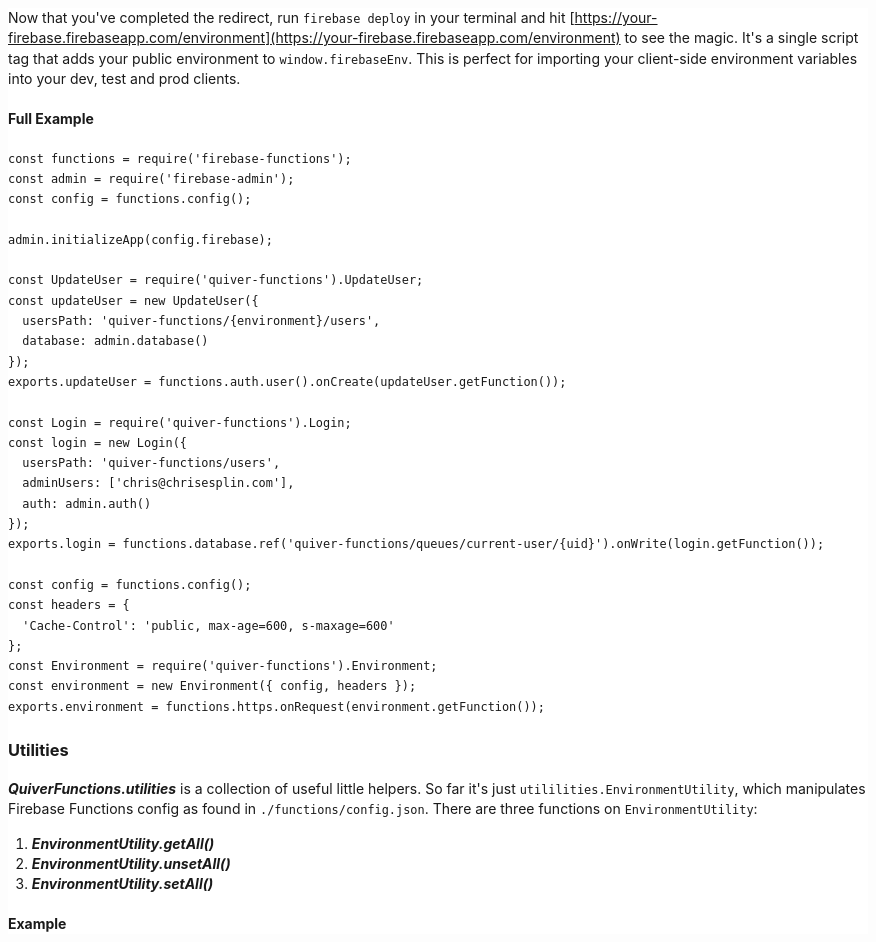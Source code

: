 Now that you've completed the redirect, run ```firebase deploy``` in your terminal and hit [https://your-firebase.firebaseapp.com/environment](https://your-firebase.firebaseapp.com/environment) to see the magic. It's a single script tag that adds your public environment to ```window.firebaseEnv```. This is perfect for importing your client-side environment variables into your dev, test and prod clients.

#### Full Example

```
const functions = require('firebase-functions');
const admin = require('firebase-admin');
const config = functions.config();

admin.initializeApp(config.firebase);

const UpdateUser = require('quiver-functions').UpdateUser;
const updateUser = new UpdateUser({
  usersPath: 'quiver-functions/{environment}/users',
  database: admin.database()
});
exports.updateUser = functions.auth.user().onCreate(updateUser.getFunction());

const Login = require('quiver-functions').Login;
const login = new Login({
  usersPath: 'quiver-functions/users',
  adminUsers: ['chris@chrisesplin.com'],
  auth: admin.auth()
});
exports.login = functions.database.ref('quiver-functions/queues/current-user/{uid}').onWrite(login.getFunction());

const config = functions.config();
const headers = {
  'Cache-Control': 'public, max-age=600, s-maxage=600'
};
const Environment = require('quiver-functions').Environment;
const environment = new Environment({ config, headers });
exports.environment = functions.https.onRequest(environment.getFunction());

```

### Utilities

***QuiverFunctions.utilities*** is a collection of useful little helpers. So far it's just ```utililities.EnvironmentUtility```, which manipulates Firebase Functions config as found in ```./functions/config.json```. There are three functions on ```EnvironmentUtility```:

1. ***EnvironmentUtility.getAll()***
2. ***EnvironmentUtility.unsetAll()***
3. ***EnvironmentUtility.setAll()***

#### Example
